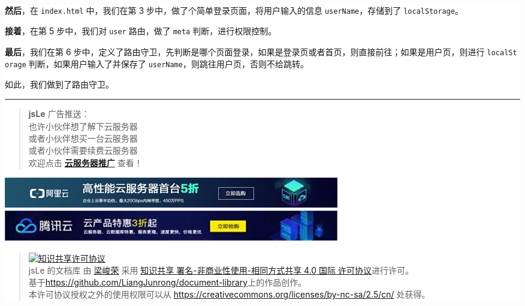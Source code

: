 **然后**，在 `index.html` 中，我们在第 3 步中，做了个简单登录页面，将用户输入的信息 `userName`，存储到了 `localStorage`。

**接着**，在第 5 步中，我们对 `user` 路由，做了 `meta` 判断，进行权限控制。

**最后**，我们在第 6 步中，定义了路由守卫，先判断是哪个页面登录，如果是登录页或者首页，则直接前往；如果是用户页，则进行 `localStorage` 判断，如果用户输入了并保存了 `userName`，则跳往用户页，否则不给跳转。

如此，我们做到了路由守卫。

---

> **jsLe** 广告推送：  
> 也许小伙伴想了解下云服务器  
> 或者小伙伴想买一台云服务器  
> 或者小伙伴需要续费云服务器  
> 欢迎点击 **[云服务器推广](https://github.com/LiangJunrong/document-library/blob/master/other-library/Monologue/%E7%A8%B3%E9%A3%9F%E8%89%B0%E9%9A%BE.md)** 查看！

[![图](../../public-repertory/img/z-small-seek-ali-3.jpg)](https://promotion.aliyun.com/ntms/act/qwbk.html?userCode=w7hismrh)
[![图](../../public-repertory/img/z-small-seek-tencent-2.jpg)](https://cloud.tencent.com/redirect.php?redirect=1014&cps_key=49f647c99fce1a9f0b4e1eeb1be484c9&from=console)

> <a rel="license" href="http://creativecommons.org/licenses/by-nc-sa/4.0/"><img alt="知识共享许可协议" style="border-width:0" src="https://i.creativecommons.org/l/by-nc-sa/4.0/88x31.png" /></a><br /><span xmlns:dct="http://purl.org/dc/terms/" property="dct:title">jsLe 的文档库</span> 由 <a xmlns:cc="http://creativecommons.org/ns#" href="https://github.com/LiangJunrong/document-library" property="cc:attributionName" rel="cc:attributionURL">梁峻荣</a> 采用 <a rel="license" href="http://creativecommons.org/licenses/by-nc-sa/4.0/">知识共享 署名-非商业性使用-相同方式共享 4.0 国际 许可协议</a>进行许可。<br />基于<a xmlns:dct="http://purl.org/dc/terms/" href="https://github.com/LiangJunrong/document-library" rel="dct:source">https://github.com/LiangJunrong/document-library</a>上的作品创作。<br />本许可协议授权之外的使用权限可以从 <a xmlns:cc="http://creativecommons.org/ns#" href="https://creativecommons.org/licenses/by-nc-sa/2.5/cn/" rel="cc:morePermissions">https://creativecommons.org/licenses/by-nc-sa/2.5/cn/</a> 处获得。
